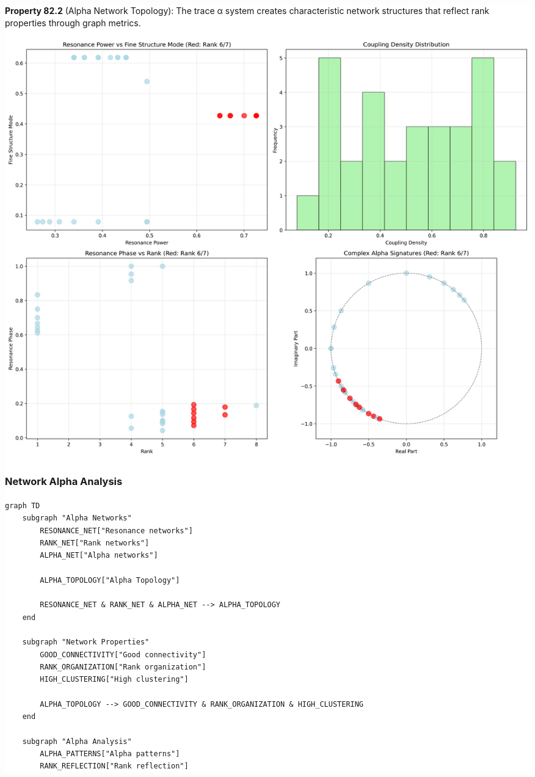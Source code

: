 **Property 82.2** (Alpha Network Topology): The trace α system creates characteristic network structures that reflect rank properties through graph metrics.

![Alpha Properties](chapter-082-alpha-collapse-properties.png)

### Network Alpha Analysis

```mermaid
graph TD
    subgraph "Alpha Networks"
        RESONANCE_NET["Resonance networks"]
        RANK_NET["Rank networks"]
        ALPHA_NET["Alpha networks"]
        
        ALPHA_TOPOLOGY["Alpha Topology"]
        
        RESONANCE_NET & RANK_NET & ALPHA_NET --> ALPHA_TOPOLOGY
    end
    
    subgraph "Network Properties"
        GOOD_CONNECTIVITY["Good connectivity"]
        RANK_ORGANIZATION["Rank organization"]
        HIGH_CLUSTERING["High clustering"]
        
        ALPHA_TOPOLOGY --> GOOD_CONNECTIVITY & RANK_ORGANIZATION & HIGH_CLUSTERING
    end
    
    subgraph "Alpha Analysis"
        ALPHA_PATTERNS["Alpha patterns"]
        RANK_REFLECTION["Rank reflection"]
```